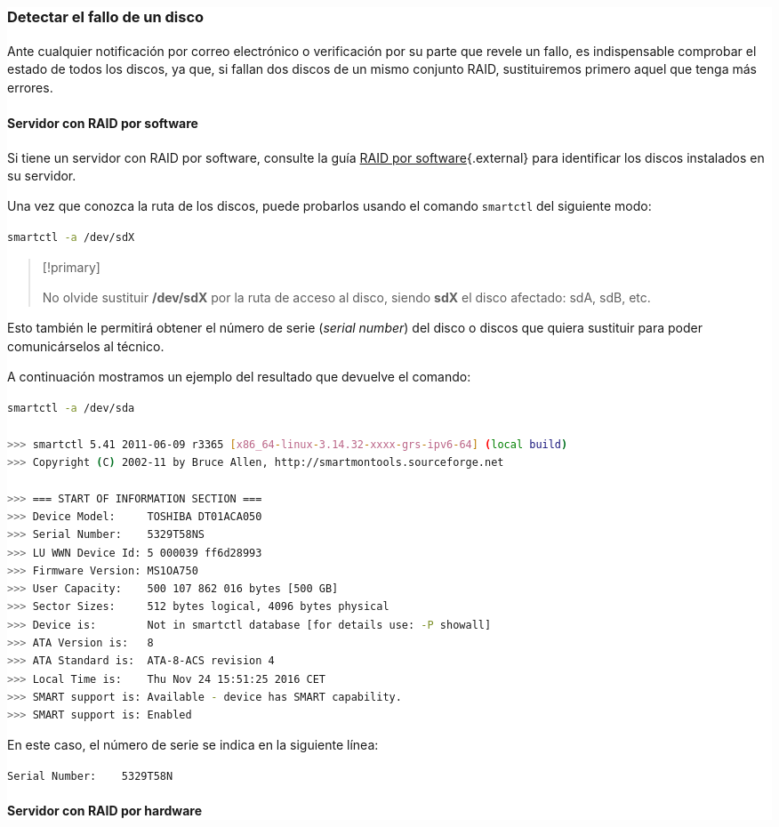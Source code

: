 ### Detectar el fallo de un disco

Ante cualquier notificación por correo electrónico o verificación por su parte que revele un fallo, es indispensable comprobar el estado de todos los discos, ya que, si fallan dos discos de un mismo conjunto RAID, sustituiremos primero aquel que tenga más errores.

#### Servidor con RAID por software

Si tiene un servidor con RAID por software, consulte la guía [RAID por software](/pages/bare_metal_cloud/dedicated_servers/raid_soft){.external} para identificar los discos instalados en su servidor.

Una vez que conozca la ruta de los discos, puede probarlos usando el comando `smartctl` del siguiente modo:

```sh
smartctl -a /dev/sdX
```

> [!primary]
>
> No olvide sustituir **/dev/sdX** por la ruta de acceso al disco, siendo **sdX** el disco afectado: sdA, sdB, etc.
> 

Esto también le permitirá obtener el número de serie (*serial number*) del disco o discos que quiera sustituir para poder comunicárselos al técnico.

A continuación mostramos un ejemplo del resultado que devuelve el comando:

```sh
smartctl -a /dev/sda

>>> smartctl 5.41 2011-06-09 r3365 [x86_64-linux-3.14.32-xxxx-grs-ipv6-64] (local build)                                                                                          
>>> Copyright (C) 2002-11 by Bruce Allen, http://smartmontools.sourceforge.net

>>> === START OF INFORMATION SECTION ===
>>> Device Model:     TOSHIBA DT01ACA050
>>> Serial Number:    5329T58NS
>>> LU WWN Device Id: 5 000039 ff6d28993
>>> Firmware Version: MS1OA750
>>> User Capacity:    500 107 862 016 bytes [500 GB]
>>> Sector Sizes:     512 bytes logical, 4096 bytes physical
>>> Device is:        Not in smartctl database [for details use: -P showall]
>>> ATA Version is:   8
>>> ATA Standard is:  ATA-8-ACS revision 4
>>> Local Time is:    Thu Nov 24 15:51:25 2016 CET
>>> SMART support is: Available - device has SMART capability.
>>> SMART support is: Enabled
```

En este caso, el número de serie se indica en la siguiente línea:

`Serial Number:    5329T58N`

#### Servidor con RAID por hardware
